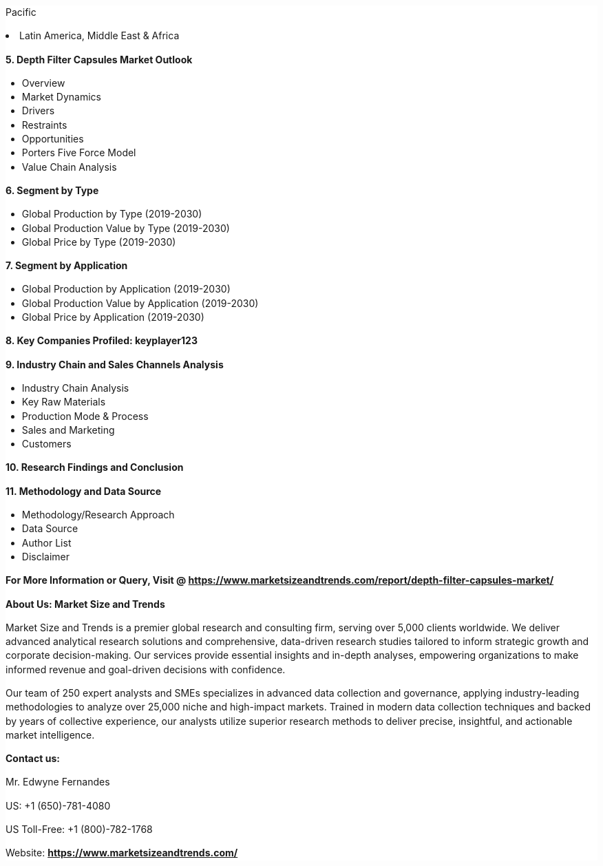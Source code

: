 Pacific</li><li>Latin America, Middle East &amp; Africa</li></ul><p><strong>5. Depth Filter Capsules Market Outlook</strong></p><ul><li>Overview</li><li>Market Dynamics</li><li>Drivers</li><li>Restraints</li><li>Opportunities</li><li>Porters Five Force Model</li><li>Value Chain Analysis&nbsp;</li></ul><p><strong>6. Segment by Type</strong></p><ul><li>Global Production by Type (2019-2030)</li><li>Global Production Value by Type (2019-2030)</li><li>Global Price by Type (2019-2030)</li></ul><p><strong>7. Segment by Application</strong></p><ul><li>Global Production by Application (2019-2030)</li><li>Global Production Value by Application (2019-2030)</li><li>Global Price by Application (2019-2030)</li></ul><p><strong>8. Key Companies Profiled: keyplayer123</strong></p><p><strong>9. Industry Chain and Sales Channels Analysis</strong></p><ul><li>Industry Chain Analysis</li><li>Key Raw Materials</li><li>Production Mode &amp; Process</li><li>Sales and Marketing</li><li>Customers</li></ul><p><strong>10. Research Findings and Conclusion</strong></p><p><strong>11. Methodology and Data Source</strong></p><ul><li>Methodology/Research Approach</li><li>Data Source</li><li>Author List</li><li>Disclaimer</li></ul></p><p><strong>For More Information or Query, Visit @ <a href="https://www.marketsizeandtrends.com/report/depth-filter-capsules-market/">https://www.marketsizeandtrends.com/report/depth-filter-capsules-market/</a></strong></p><p><strong>About Us: Market Size and Trends</strong></p><p>Market Size and Trends is a premier global research and consulting firm, serving over 5,000 clients worldwide. We deliver advanced analytical research solutions and comprehensive, data-driven research studies tailored to inform strategic growth and corporate decision-making. Our services provide essential insights and in-depth analyses, empowering organizations to make informed revenue and goal-driven decisions with confidence.</p><p>Our team of 250 expert analysts and SMEs specializes in advanced data collection and governance, applying industry-leading methodologies to analyze over 25,000 niche and high-impact markets. Trained in modern data collection techniques and backed by years of collective experience, our analysts utilize superior research methods to deliver precise, insightful, and actionable market intelligence.</p><p><strong>Contact us:</strong></p><p>Mr. Edwyne Fernandes</p><p>US: +1 (650)-781-4080</p><p>US Toll-Free: +1 (800)-782-1768</p><p>Website: <strong><a href="https://www.marketsizeandtrends.com/">https://www.marketsizeandtrends.com/</a></strong></p>
